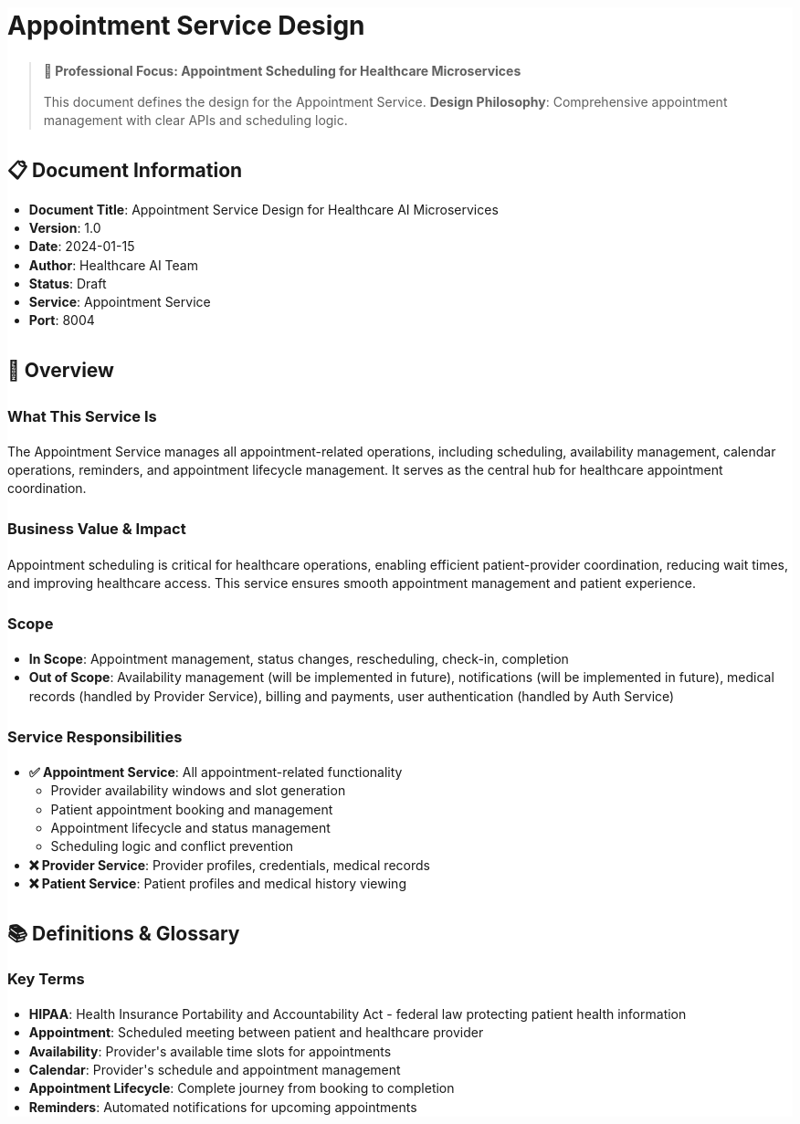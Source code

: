# Appointment Service Design

> **🎯 Professional Focus: Appointment Scheduling for Healthcare Microservices**
>
> This document defines the design for the Appointment Service.
> **Design Philosophy**: Comprehensive appointment management with clear APIs and scheduling logic.

## 📋 **Document Information**

- **Document Title**: Appointment Service Design for Healthcare AI Microservices
- **Version**: 1.0
- **Date**: 2024-01-15
- **Author**: Healthcare AI Team
- **Status**: Draft
- **Service**: Appointment Service
- **Port**: 8004

## 🎯 **Overview**

### **What This Service Is**
The Appointment Service manages all appointment-related operations, including scheduling, availability management, calendar operations, reminders, and appointment lifecycle management. It serves as the central hub for healthcare appointment coordination.

### **Business Value & Impact**
Appointment scheduling is critical for healthcare operations, enabling efficient patient-provider coordination, reducing wait times, and improving healthcare access. This service ensures smooth appointment management and patient experience.

### **Scope**
- **In Scope**: Appointment management, status changes, rescheduling, check-in, completion
- **Out of Scope**: Availability management (will be implemented in future), notifications (will be implemented in future), medical records (handled by Provider Service), billing and payments, user authentication (handled by Auth Service)

### **Service Responsibilities**
- **✅ Appointment Service**: All appointment-related functionality
  - Provider availability windows and slot generation
  - Patient appointment booking and management
  - Appointment lifecycle and status management
  - Scheduling logic and conflict prevention
- **❌ Provider Service**: Provider profiles, credentials, medical records
- **❌ Patient Service**: Patient profiles and medical history viewing



## 📚 **Definitions & Glossary**

### **Key Terms**
- **HIPAA**: Health Insurance Portability and Accountability Act - federal law protecting patient health information
- **Appointment**: Scheduled meeting between patient and healthcare provider
- **Availability**: Provider's available time slots for appointments
- **Calendar**: Provider's schedule and appointment management
- **Appointment Lifecycle**: Complete journey from booking to completion
- **Reminders**: Automated notifications for upcoming appointments
